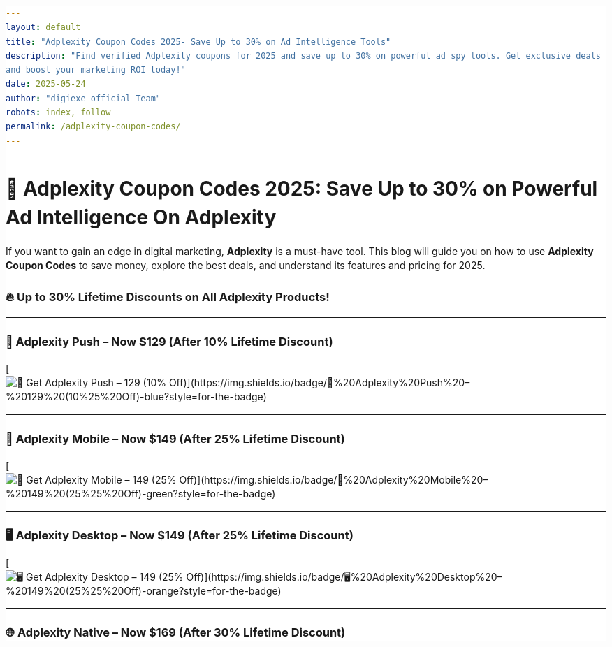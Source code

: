 ```yaml
---
layout: default
title: "Adplexity Coupon Codes 2025- Save Up to 30% on Ad Intelligence Tools"
description: "Find verified Adplexity coupons for 2025 and save up to 30% on powerful ad spy tools. Get exclusive deals and boost your marketing ROI today!"
date: 2025-05-24
author: "digiexe-official Team"
robots: index, follow
permalink: /adplexity-coupon-codes/
---
```


# 🚀 Adplexity Coupon Codes 2025: Save Up to 30% on Powerful Ad Intelligence On Adplexity

If you want to gain an edge in digital marketing, **[Adplexity](https://www.affiliatebay.net/recommends/adplexity/)** is a must-have tool. This blog will 
guide you on how to use **Adplexity Coupon Codes** to save money, explore the best deals, and understand its features and pricing for 2025.

### 🔥 Up to 30% Lifetime Discounts on All Adplexity Products!

---

### 📢 Adplexity Push – Now $129 (After 10% Lifetime Discount)

[![📢 Get Adplexity Push – $129 (10% Off)](https://img.shields.io/badge/📢%20Adplexity%20Push%20–%20$129%20(10%25%20Off)-blue?style=for-the-badge)](https://adplexity.com/)

---

### 📱 Adplexity Mobile – Now $149 (After 25% Lifetime Discount)

[![📱 Get Adplexity Mobile – $149 (25% Off)](https://img.shields.io/badge/📱%20Adplexity%20Mobile%20–%20$149%20(25%25%20Off)-green?style=for-the-badge)](https://adplexity.com/)

---

### 🖥️ Adplexity Desktop – Now $149 (After 25% Lifetime Discount)

[![🖥️ Get Adplexity Desktop – $149 (25% Off)](https://img.shields.io/badge/🖥️%20Adplexity%20Desktop%20–%20$149%20(25%25%20Off)-orange?style=for-the-badge)](https://adplexity.com/)

---

### 🌐 Adplexity Native – Now $169 (After 30% Lifetime Discount)
